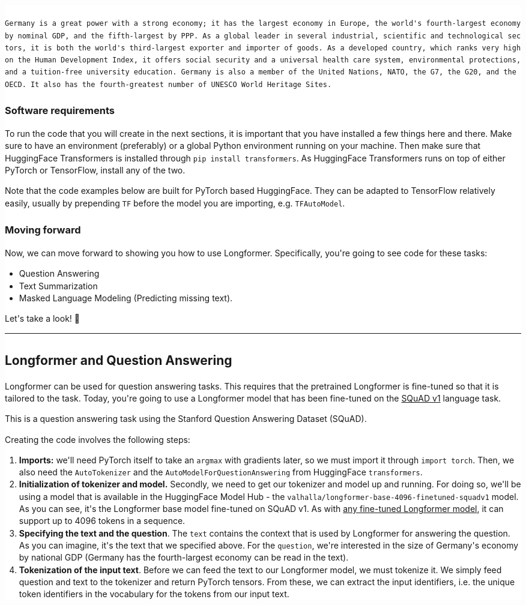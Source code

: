 ```

Germany is a great power with a strong economy; it has the largest economy in Europe, the world's fourth-largest economy by nominal GDP, and the fifth-largest by PPP. As a global leader in several industrial, scientific and technological sectors, it is both the world's third-largest exporter and importer of goods. As a developed country, which ranks very high on the Human Development Index, it offers social security and a universal health care system, environmental protections, and a tuition-free university education. Germany is also a member of the United Nations, NATO, the G7, the G20, and the OECD. It also has the fourth-greatest number of UNESCO World Heritage Sites.
```

### Software requirements

To run the code that you will create in the next sections, it is important that you have installed a few things here and there. Make sure to have an environment (preferably) or a global Python environment running on your machine. Then make sure that HuggingFace Transformers is installed through `pip install transformers`. As HuggingFace Transformers runs on top of either PyTorch or TensorFlow, install any of the two.

Note that the code examples below are built for PyTorch based HuggingFace. They can be adapted to TensorFlow relatively easily, usually by prepending `TF` before the model you are importing, e.g. `TFAutoModel`.

### Moving forward

Now, we can move forward to showing you how to use Longformer. Specifically, you're going to see code for these tasks:

- Question Answering
- Text Summarization
- Masked Language Modeling (Predicting missing text).

Let's take a look! 🚀

* * *

## Longformer and Question Answering

Longformer can be used for question answering tasks. This requires that the pretrained Longformer is fine-tuned so that it is tailored to the task. Today, you're going to use a Longformer model that has been fine-tuned on the [SQuAD v1](https://web.archive.org/web/https://www.machinecurve.com/index.php/question/what-is-the-squad-dataset/) language task.

This is a question answering task using the Stanford Question Answering Dataset (SQuAD).

Creating the code involves the following steps:

1. **Imports:** we'll need PyTorch itself to take an `argmax` with gradients later, so we must import it through `import torch`. Then, we also need the `AutoTokenizer` and the `AutoModelForQuestionAnswering` from HuggingFace `transformers`.
2. **Initialization of tokenizer and model.** Secondly, we need to get our tokenizer and model up and running. For doing so, we'll be using a model that is available in the HuggingFace Model Hub - the `valhalla/longformer-base-4096-finetuned-squadv1` model. As you can see, it's the Longformer base model fine-tuned on SQuAD v1. As with [any fine-tuned Longformer model](https://web.archive.org/web/https://www.machinecurve.com/index.php/question/what-is-the-longformer-transformer-and-how-does-it-work/), it can support up to 4096 tokens in a sequence.
3. **Specifying the text and the question**. The `text` contains the context that is used by Longformer for answering the question. As you can imagine, it's the text that we specified above. For the `question`, we're interested in the size of Germany's economy by national GDP (Germany has the fourth-largest economy can be read in the text).
4. **Tokenization of the input text**. Before we can feed the text to our Longformer model, we must tokenize it. We simply feed question and text to the tokenizer and return PyTorch tensors. From these, we can extract the input identifiers, i.e. the unique token identifiers in the vocabulary for the tokens from our input text.